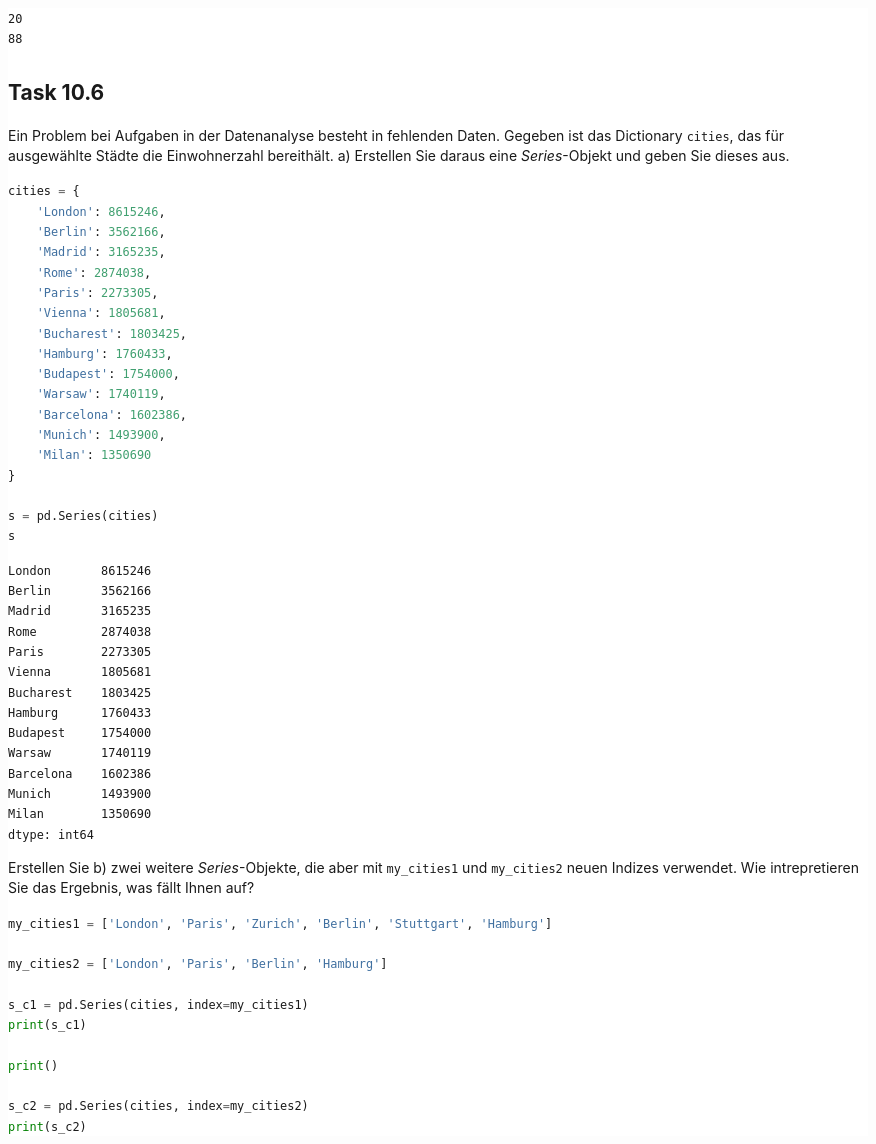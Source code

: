     20
    88
    

## Task 10.6
Ein Problem bei Aufgaben in der Datenanalyse besteht in fehlenden Daten. Gegeben ist das Dictionary `cities`, das für ausgewählte Städte die Einwohnerzahl bereithält. a) Erstellen Sie daraus eine *Series*-Objekt und geben Sie dieses aus. 


```python
cities = {
    'London': 8615246,
    'Berlin': 3562166,
    'Madrid': 3165235,
    'Rome': 2874038,
    'Paris': 2273305,
    'Vienna': 1805681,
    'Bucharest': 1803425,
    'Hamburg': 1760433,
    'Budapest': 1754000,
    'Warsaw': 1740119,
    'Barcelona': 1602386,
    'Munich': 1493900,
    'Milan': 1350690
}

s = pd.Series(cities)
s
```




    London       8615246
    Berlin       3562166
    Madrid       3165235
    Rome         2874038
    Paris        2273305
    Vienna       1805681
    Bucharest    1803425
    Hamburg      1760433
    Budapest     1754000
    Warsaw       1740119
    Barcelona    1602386
    Munich       1493900
    Milan        1350690
    dtype: int64



Erstellen Sie b) zwei weitere *Series*-Objekte, die aber mit `my_cities1` und `my_cities2` neuen Indizes verwendet. Wie intrepretieren Sie das Ergebnis, was fällt Ihnen auf?


```python
my_cities1 = ['London', 'Paris', 'Zurich', 'Berlin', 'Stuttgart', 'Hamburg']

my_cities2 = ['London', 'Paris', 'Berlin', 'Hamburg']

s_c1 = pd.Series(cities, index=my_cities1)
print(s_c1)

print()

s_c2 = pd.Series(cities, index=my_cities2)
print(s_c2)
```
